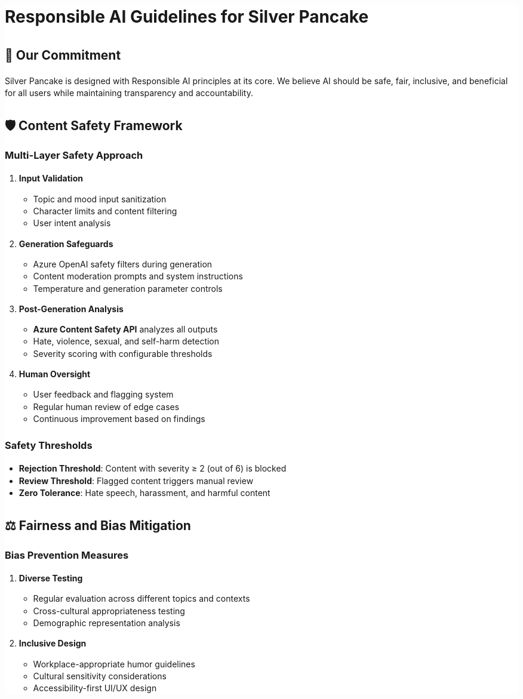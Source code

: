 # Responsible AI Guidelines for Silver Pancake

## 🎯 Our Commitment

Silver Pancake is designed with Responsible AI principles at its core. We believe AI should be safe, fair, inclusive, and beneficial for all users while maintaining transparency and accountability.

## 🛡️ Content Safety Framework

### Multi-Layer Safety Approach

1. **Input Validation**
   - Topic and mood input sanitization
   - Character limits and content filtering
   - User intent analysis

2. **Generation Safeguards**
   - Azure OpenAI safety filters during generation
   - Content moderation prompts and system instructions
   - Temperature and generation parameter controls

3. **Post-Generation Analysis**
   - **Azure Content Safety API** analyzes all outputs
   - Hate, violence, sexual, and self-harm detection
   - Severity scoring with configurable thresholds

4. **Human Oversight**
   - User feedback and flagging system
   - Regular human review of edge cases
   - Continuous improvement based on findings

### Safety Thresholds

- **Rejection Threshold**: Content with severity ≥ 2 (out of 6) is blocked
- **Review Threshold**: Flagged content triggers manual review
- **Zero Tolerance**: Hate speech, harassment, and harmful content

## ⚖️ Fairness and Bias Mitigation

### Bias Prevention Measures

1. **Diverse Testing**
   - Regular evaluation across different topics and contexts
   - Cross-cultural appropriateness testing
   - Demographic representation analysis

2. **Inclusive Design**
   - Workplace-appropriate humor guidelines
   - Cultural sensitivity considerations
   - Accessibility-first UI/UX design
